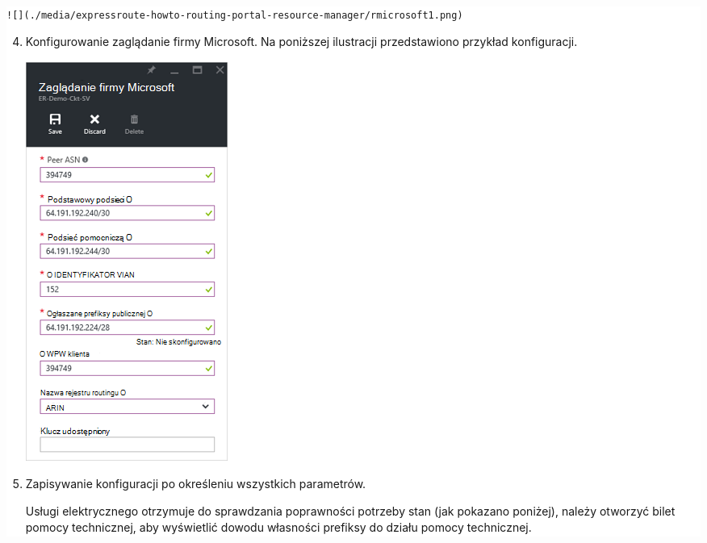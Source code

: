     ![](./media/expressroute-howto-routing-portal-resource-manager/rmicrosoft1.png)
    

4.  Konfigurowanie zaglądanie firmy Microsoft. Na poniższej ilustracji przedstawiono przykład konfiguracji.

    ![](./media/expressroute-howto-routing-portal-resource-manager/rmicrosoft2.png)

    
5. Zapisywanie konfiguracji po określeniu wszystkich parametrów. 

    Usługi elektrycznego otrzymuje do sprawdzania poprawności potrzeby stan (jak pokazano poniżej), należy otworzyć bilet pomocy technicznej, aby wyświetlić dowodu własności prefiksy do działu pomocy technicznej.  
    